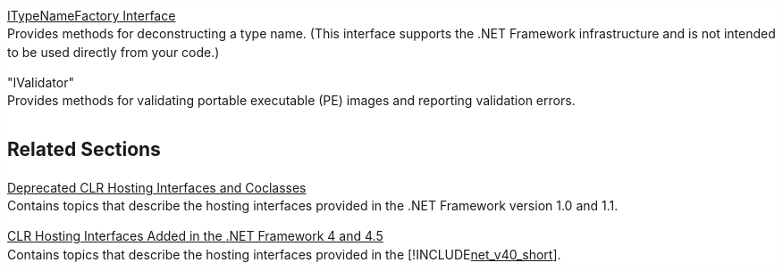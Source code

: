  [ITypeNameFactory Interface](../../../../docs/framework/unmanaged-api/hosting/itypenamefactory-interface.md)  
 Provides methods for deconstructing a type name. (This interface supports the .NET Framework infrastructure and is not intended to be used directly from your code.)  
  
 "IValidator"  
 Provides methods for validating portable executable (PE) images and reporting validation errors.  
  
## Related Sections  
 [Deprecated CLR Hosting Interfaces and Coclasses](../../../../docs/framework/unmanaged-api/hosting/deprecated-clr-hosting-interfaces-and-coclasses.md)  
 Contains topics that describe the hosting interfaces provided in the .NET Framework version 1.0 and 1.1.  
  
 [CLR Hosting Interfaces Added in the .NET Framework 4 and 4.5](../../../../docs/framework/unmanaged-api/hosting/clr-hosting-interfaces-added-in-the-net-framework-4-and-4-5.md)  
 Contains topics that describe the hosting interfaces provided in the [!INCLUDE[net_v40_short](../../../../includes/net-v40-short-md.md)].